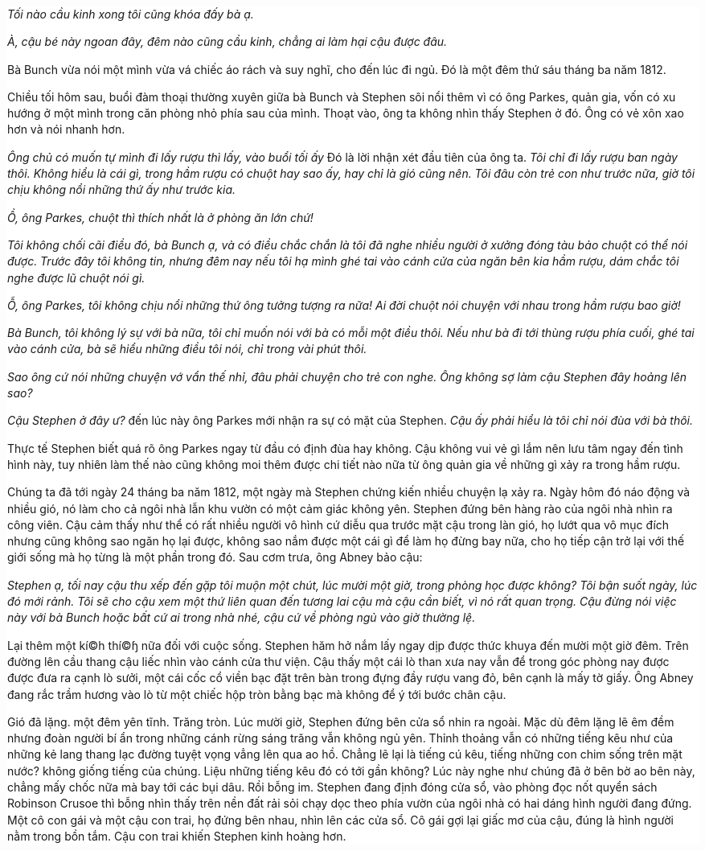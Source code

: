 _Tối nào cầu kinh xong tôi cũng khóa đấy bà ạ._

_À, cậu bé này ngoan đây, đêm nào cũng cầu kinh, chẳng ai làm hại cậu được đâu._

Bà Bunch vừa nói một mình vừa vá chiếc áo rách và suy nghĩ, cho đến lúc đi ngủ. Đó là một đêm thứ sáu tháng ba năm 1812.

Chiều tối hôm sau, buổi đàm thoại thường xuyên giữa bà Bunch và Stephen sôi nổi thêm vì có ông Parkes, quản gia, vốn có xu hướng ở một mình trong căn phòng nhỏ phía sau của mình. Thoạt vào, ông ta không nhìn thấy Stephen ở đó. Ông có vẻ xôn xao hơn và nói nhanh hơn.

_Ông chủ có muốn tự mình đi lấy rượu thì lấy, vào buổi tối ấy_ Đó là lời nhận xét đầu tiên của ông ta. _Tôi chỉ đi lấy rượu ban ngày thôi. Không hiểu là cái gì, trong hầm rượu có chuột hay sao ấy, hay chỉ là gió cũng nên. Tôi đâu còn trẻ con như trước nữa, giờ tôi chịu không nổi những thứ ấy như trước kia._

_Ồ, ông Parkes, chuột thì thích nhất là ở phòng ăn lớn chứ!_

_Tôi không chối cãi điều đó, bà Bunch ạ, và có điều chắc chắn là tôi đã nghe nhiều người ở xưởng đóng tàu bảo chuột có thể nói được. Trước đây tôi không tin, nhưng đêm nay nếu tôi hạ mình ghé tai vào cánh cửa của ngăn bên kia hầm rượu, dám chắc tôi nghe được lũ chuột nói gì._

_Ỗ, ông Parkes, tôi không chịu nổi những thứ ông tưởng tượng ra nữa! Ai đời chuột nói chuyện với nhau trong hầm rượu bao giờ!_

_Bà Bunch, tôi không lý sự với bà nữa, tôi chỉ muốn nói với bà có mỗi một điều thôi. Nếu như bà đi tới thùng rượu phía cuối, ghé tai vào cánh cửa, bà sẽ hiểu những điều tôi nói, chỉ trong vài phút thôi._

_Sao ông cứ nói những chuyện vớ vẩn thế nhỉ, đâu phải chuyện cho trẻ con nghe. Ông không sợ làm cậu Stephen đây hoảng lên sao?_

_Cậu Stephen ở đây ư?_ đến lúc này ông Parkes mới nhận ra sự có mặt của Stephen. _Cậu ấy phải hiểu là tôi chỉ nói đùa với bà thôi._

Thực tế Stephen biết quá rõ ông Parkes ngay từ đầu có định đùa hay không. Cậu không vui vẻ gì lắm nên lưu tâm ngay đến tình hình này, tuy nhiên làm thế nào cũng không moi thêm được chi tiết nào nữa từ ông quản gia về những gì xảy ra trong hầm rượu.

Chúng ta đã tới ngày 24 tháng ba năm 1812, một ngày mà Stephen chứng kiến nhiều chuyện lạ xảy ra. Ngày hôm đó náo động và nhiều gió, nó làm cho cả ngôi nhà lẫn khu vườn có một cảm giác không yên. Stephen đứng bên hàng rào của ngôi nhà nhìn ra công viên. Cậu cảm thấy như thể có rất nhiều người vô hình cứ diễu qua trước mặt cậu trong làn gió, họ lướt qua vô mục đích nhưng cũng không sao ngăn họ lại được, không sao nắm được một cái gì để làm họ đừng bay nữa, cho họ tiếp cận trở lại với thế giới sống mà họ từng là một phần trong đó. Sau cơm trưa, ông Abney bảo cậu:

_Stephen ạ, tối nay cậu thu xếp đến gặp tôi muộn một chút, lúc mười một giờ, trong phòng học được không? Tôi bận suốt ngày, lúc đó mới rảnh. Tôi sẽ cho cậu xem một thứ liên quan đến tương lai cậu mà cậu cần biết, vì nó rất quan trọng. Cậu đừng nói việc này với bà Bunch hoặc bất cứ ai trong nhà nhé, cậu cứ về phòng ngủ vào giờ thường lệ._

Lại thêm một kí©h thí©ɧ nữa đối với cuộc sống. Stephen hăm hở nắm lấy ngay dịp được thức khuya đến mười một giờ đêm. Trên đường lên cầu thang cậu liếc nhìn vào cánh cửa thư viện. Cậu thấy một cái lò than xưa nay vẫn để trong góc phòng nay được được đưa ra cạnh lò sưởi, một cái cốc cổ viền bạc đặt trên bàn trong đựng đầy rượu vang đỏ, bên cạnh là mấy tờ giấy. Ông Abney đang rắc trầm hương vào lò từ một chiếc hộp tròn bằng bạc mà không để ý tới bước chân cậu.

Gió đã lặng. một đêm yên tĩnh. Trăng tròn. Lúc mười giờ, Stephen đứng bên cửa sổ nhin ra ngoài. Mặc dù đêm lặng lẽ êm đềm nhưng đoàn người bí ẩn trong những cánh rừng sáng trăng vẫn không ngủ yên. Thỉnh thoảng vẫn có những tiếng kêu như của những kẻ lang thang lạc đường tuyệt vọng vẳng lên qua ao hồ. Chẳng lẽ lại là tiếng cú kêu, tiếng những con chim sống trên mặt nước? không giống tiếng của chúng. Liệu những tiếng kêu đó có tới gần không? Lúc này nghe như chúng đã ở bên bờ ao bên này, chẳng mấy chốc nữa mà bay tới các bụi dâu. Rồi bỗng im. Stephen đang định đóng cửa sổ, vào phòng đọc nốt quyển sách Robinson Crusoe thì bỗng nhìn thấy trên nền đất rải sỏi chạy dọc theo phía vườn của ngôi nhà có hai dáng hình người đang đứng. Một cô con gái và một cậu con trai, họ đứng bên nhau, nhìn lên các cửa sổ. Cô gái gợi lại giấc mơ của cậu, đúng là hình người nằm trong bồn tắm. Cậu con trai khiến Stephen kinh hoàng hơn.
